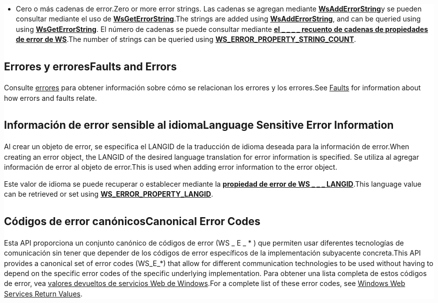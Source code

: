 -   <span data-ttu-id="5a372-145">Cero o más cadenas de error.</span><span class="sxs-lookup"><span data-stu-id="5a372-145">Zero or more error strings.</span></span> <span data-ttu-id="5a372-146">Las cadenas se agregan mediante [**WsAddErrorString**](/windows/desktop/api/WebServices/nf-webservices-wsadderrorstring)y se pueden consultar mediante el uso de [**WsGetErrorString**](/windows/desktop/api/WebServices/nf-webservices-wsgeterrorstring).</span><span class="sxs-lookup"><span data-stu-id="5a372-146">The strings are added using [**WsAddErrorString**](/windows/desktop/api/WebServices/nf-webservices-wsadderrorstring), and can be queried using using [**WsGetErrorString**](/windows/desktop/api/WebServices/nf-webservices-wsgeterrorstring).</span></span> <span data-ttu-id="5a372-147">El número de cadenas se puede consultar mediante [**el \_ \_ \_ \_ recuento de cadenas de propiedades de error de WS**](/windows/desktop/api/WebServices/ne-webservices-ws_error_property_id).</span><span class="sxs-lookup"><span data-stu-id="5a372-147">The number of strings can be queried using [**WS\_ERROR\_PROPERTY\_STRING\_COUNT**](/windows/desktop/api/WebServices/ne-webservices-ws_error_property_id).</span></span>

## <a name="faults-and-errors"></a><span data-ttu-id="5a372-148">Errores y errores</span><span class="sxs-lookup"><span data-stu-id="5a372-148">Faults and Errors</span></span>

<span data-ttu-id="5a372-149">Consulte [errores](faults.md) para obtener información sobre cómo se relacionan los errores y los errores.</span><span class="sxs-lookup"><span data-stu-id="5a372-149">See [Faults](faults.md) for information about how errors and faults relate.</span></span>

## <a name="language-sensitive-error-information"></a><span data-ttu-id="5a372-150">Información de error sensible al idioma</span><span class="sxs-lookup"><span data-stu-id="5a372-150">Language Sensitive Error Information</span></span>

<span data-ttu-id="5a372-151">Al crear un objeto de error, se especifica el LANGID de la traducción de idioma deseada para la información de error.</span><span class="sxs-lookup"><span data-stu-id="5a372-151">When creating an error object, the LANGID of the desired language translation for error information is specified.</span></span> <span data-ttu-id="5a372-152">Se utiliza al agregar información de error al objeto de error.</span><span class="sxs-lookup"><span data-stu-id="5a372-152">This is used when adding error information to the error object.</span></span>

<span data-ttu-id="5a372-153">Este valor de idioma se puede recuperar o establecer mediante la [**propiedad de error de WS \_ \_ \_ LANGID**](/windows/desktop/api/WebServices/ne-webservices-ws_error_property_id).</span><span class="sxs-lookup"><span data-stu-id="5a372-153">This language value can be retrieved or set using [**WS\_ERROR\_PROPERTY\_LANGID**](/windows/desktop/api/WebServices/ne-webservices-ws_error_property_id).</span></span>

## <a name="canonical-error-codes"></a><span data-ttu-id="5a372-154">Códigos de error canónicos</span><span class="sxs-lookup"><span data-stu-id="5a372-154">Canonical Error Codes</span></span>

<span data-ttu-id="5a372-155">Esta API proporciona un conjunto canónico de códigos de error (WS \_ E \_ \* ) que permiten usar diferentes tecnologías de comunicación sin tener que depender de los códigos de error específicos de la implementación subyacente concreta.</span><span class="sxs-lookup"><span data-stu-id="5a372-155">This API provides a canonical set of error codes (WS\_E\_\*) that allow for different communication technologies to be used without having to depend on the specific error codes of the specific underlying implementation.</span></span> <span data-ttu-id="5a372-156">Para obtener una lista completa de estos códigos de error, vea [valores devueltos de servicios Web de Windows](windows-web-services-return-values.md).</span><span class="sxs-lookup"><span data-stu-id="5a372-156">For a complete list of these error codes, see [Windows Web Services Return Values](windows-web-services-return-values.md).</span></span>
